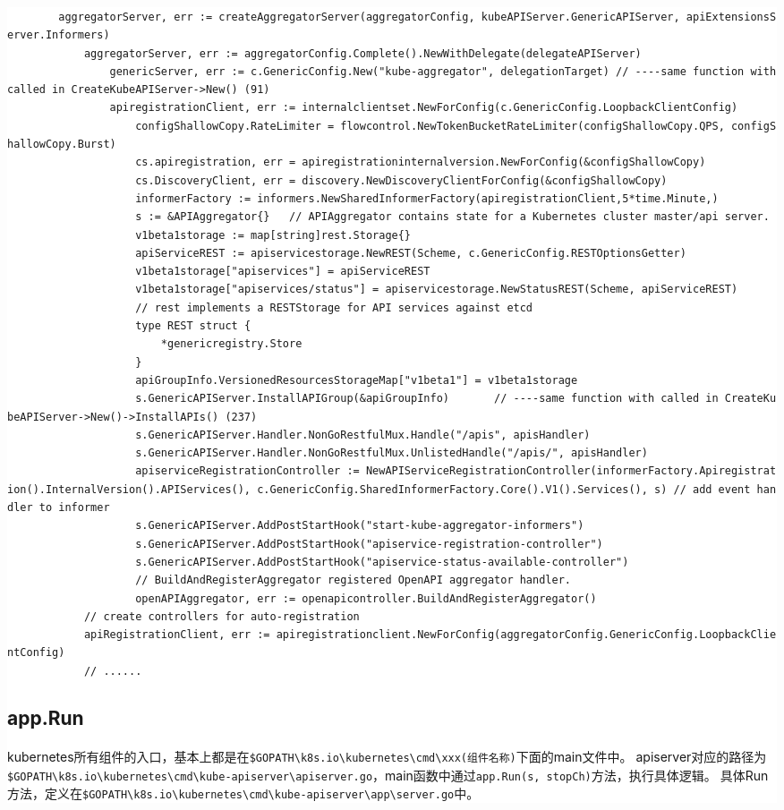 ```golang
		aggregatorServer, err := createAggregatorServer(aggregatorConfig, kubeAPIServer.GenericAPIServer, apiExtensionsServer.Informers)
			aggregatorServer, err := aggregatorConfig.Complete().NewWithDelegate(delegateAPIServer)
				genericServer, err := c.GenericConfig.New("kube-aggregator", delegationTarget) // ----same function with called in CreateKubeAPIServer->New() (91)
				apiregistrationClient, err := internalclientset.NewForConfig(c.GenericConfig.LoopbackClientConfig)
					configShallowCopy.RateLimiter = flowcontrol.NewTokenBucketRateLimiter(configShallowCopy.QPS, configShallowCopy.Burst)
					cs.apiregistration, err = apiregistrationinternalversion.NewForConfig(&configShallowCopy)
					cs.DiscoveryClient, err = discovery.NewDiscoveryClientForConfig(&configShallowCopy)
					informerFactory := informers.NewSharedInformerFactory(apiregistrationClient,5*time.Minute,)
					s := &APIAggregator{}	// APIAggregator contains state for a Kubernetes cluster master/api server.
					v1beta1storage := map[string]rest.Storage{}
					apiServiceREST := apiservicestorage.NewREST(Scheme, c.GenericConfig.RESTOptionsGetter)
					v1beta1storage["apiservices"] = apiServiceREST
					v1beta1storage["apiservices/status"] = apiservicestorage.NewStatusREST(Scheme, apiServiceREST)
					// rest implements a RESTStorage for API services against etcd
					type REST struct {
						*genericregistry.Store
					}
					apiGroupInfo.VersionedResourcesStorageMap["v1beta1"] = v1beta1storage
					s.GenericAPIServer.InstallAPIGroup(&apiGroupInfo)		// ----same function with called in CreateKubeAPIServer->New()->InstallAPIs() (237)
					s.GenericAPIServer.Handler.NonGoRestfulMux.Handle("/apis", apisHandler)
					s.GenericAPIServer.Handler.NonGoRestfulMux.UnlistedHandle("/apis/", apisHandler)
					apiserviceRegistrationController := NewAPIServiceRegistrationController(informerFactory.Apiregistration().InternalVersion().APIServices(), c.GenericConfig.SharedInformerFactory.Core().V1().Services(), s) // add event handler to informer
					s.GenericAPIServer.AddPostStartHook("start-kube-aggregator-informers")
					s.GenericAPIServer.AddPostStartHook("apiservice-registration-controller")
					s.GenericAPIServer.AddPostStartHook("apiservice-status-available-controller")
					// BuildAndRegisterAggregator registered OpenAPI aggregator handler. 
					openAPIAggregator, err := openapicontroller.BuildAndRegisterAggregator()
			// create controllers for auto-registration
			apiRegistrationClient, err := apiregistrationclient.NewForConfig(aggregatorConfig.GenericConfig.LoopbackClientConfig)
			// ......
```

## app.Run
kubernetes所有组件的入口，基本上都是在`$GOPATH\k8s.io\kubernetes\cmd\xxx(组件名称)`下面的main文件中。
apiserver对应的路径为`$GOPATH\k8s.io\kubernetes\cmd\kube-apiserver\apiserver.go`，main函数中通过`app.Run(s, stopCh)`方法，执行具体逻辑。
具体Run方法，定义在`$GOPATH\k8s.io\kubernetes\cmd\kube-apiserver\app\server.go`中。
